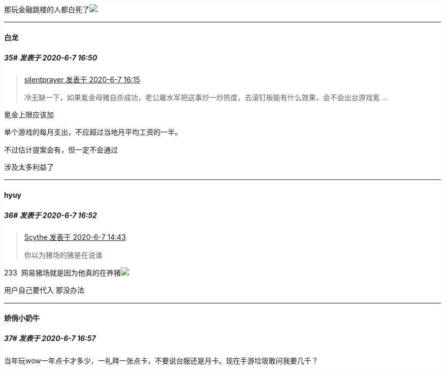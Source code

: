 
那玩金融跳楼的人都白死了<img src="https://static.saraba1st.com/image/smiley/face2017/009.gif" referrerpolicy="no-referrer">







*****

####  白龙  
##### 35#       发表于 2020-6-7 16:50



<blockquote><a href="httphttps://bbs.saraba1st.com/2b/forum.php?mod=redirect&amp;goto=findpost&amp;pid=47710597&amp;ptid=1940133" target="_blank">silentprayer 发表于 2020-6-7 16:15</a>

冷无缺一下，如果氪金母猪自杀成功，老公雇水军把这事炒一炒热度，去滚钉板能有什么效果，会不会出台游戏氪 ...</blockquote>
氪金上限应该加

单个游戏的每月支出，不应超过当地月平均工资的一半。


不过估计提案会有，但一定不会通过


涉及太多利益了







*****

####  hyuy  
##### 36#       发表于 2020-6-7 16:52



<blockquote><a href="httphttps://bbs.saraba1st.com/2b/forum.php?mod=redirect&amp;goto=findpost&amp;pid=47709702&amp;ptid=1940133" target="_blank">Scythe 发表于 2020-6-7 14:43</a>

你以为猪场的猪是在说谁</blockquote>
233  网易猪场就是因为他真的在养猪<img src="https://static.saraba1st.com/image/smiley/face2017/067.png" referrerpolicy="no-referrer">

用户自己要代入 那没办法







*****

####  娇俏小奶牛  
##### 37#       发表于 2020-6-7 16:57




当年玩wow一年点卡才多少，一礼拜一张点卡，不要说台服还是月卡。现在手游垃圾敢问我要几千？
